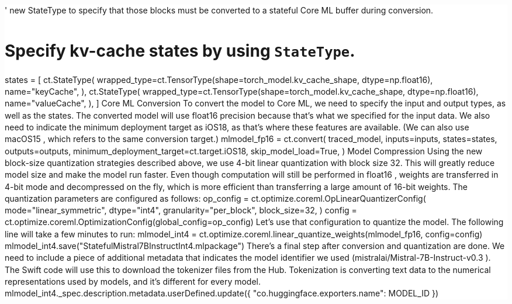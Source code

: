 '
new
StateType
to specify that those blocks must be converted to a stateful Core ML
buffer during conversion.
# Specify kv-cache states by using `StateType`.
states = [
ct.StateType(
wrapped_type=ct.TensorType(shape=torch_model.kv_cache_shape, dtype=np.float16),
name="keyCache",
),
ct.StateType(
wrapped_type=ct.TensorType(shape=torch_model.kv_cache_shape, dtype=np.float16),
name="valueCache",
),
]
Core ML Conversion
To convert the model to Core ML, we need to specify the input and output
types, as well as the states. The converted model will use float16
precision because that’s what we specified for the input data. We also
need to indicate the minimum deployment target as iOS18, as that’s where
these features are available. (We can also use macOS15
, which refers
to the same conversion target.)
mlmodel_fp16 = ct.convert(
traced_model,
inputs=inputs,
states=states,
outputs=outputs,
minimum_deployment_target=ct.target.iOS18,
skip_model_load=True,
)
Model Compression
Using the new block-size quantization strategies described above, we use
4-bit linear quantization with block size 32. This will greatly reduce
model size and make the model run faster. Even though computation will
still be performed in float16
, weights are transferred in 4-bit mode
and decompressed on the fly, which is more efficient than transferring a
large amount of 16-bit weights.
The quantization parameters are configured as follows:
op_config = ct.optimize.coreml.OpLinearQuantizerConfig(
mode="linear_symmetric",
dtype="int4",
granularity="per_block",
block_size=32,
)
config = ct.optimize.coreml.OptimizationConfig(global_config=op_config)
Let’s use that configuration to quantize the model. The following line will take a few minutes to run:
mlmodel_int4 = ct.optimize.coreml.linear_quantize_weights(mlmodel_fp16, config=config)
mlmodel_int4.save("StatefulMistral7BInstructInt4.mlpackage")
There’s a final step after conversion and quantization are done. We need
to include a piece of additional metadata that indicates the model
identifier we used (mistralai/Mistral-7B-Instruct-v0.3
). The Swift
code will use this to download the tokenizer files from the Hub.
Tokenization is converting text data to the numerical representations
used by models, and it’s different for every model.
mlmodel_int4._spec.description.metadata.userDefined.update({
"co.huggingface.exporters.name": MODEL_ID
})